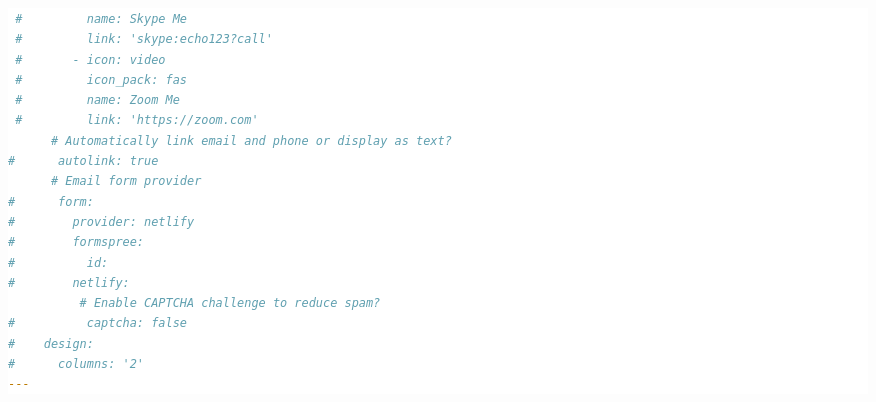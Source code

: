 ```yaml
 #         name: Skype Me
 #         link: 'skype:echo123?call'
 #       - icon: video
 #         icon_pack: fas
 #         name: Zoom Me
 #         link: 'https://zoom.com'
      # Automatically link email and phone or display as text?
#      autolink: true
      # Email form provider
#      form:
#        provider: netlify
#        formspree:
#          id:
#        netlify:
          # Enable CAPTCHA challenge to reduce spam?
#          captcha: false
#    design:
#      columns: '2'
---
```

